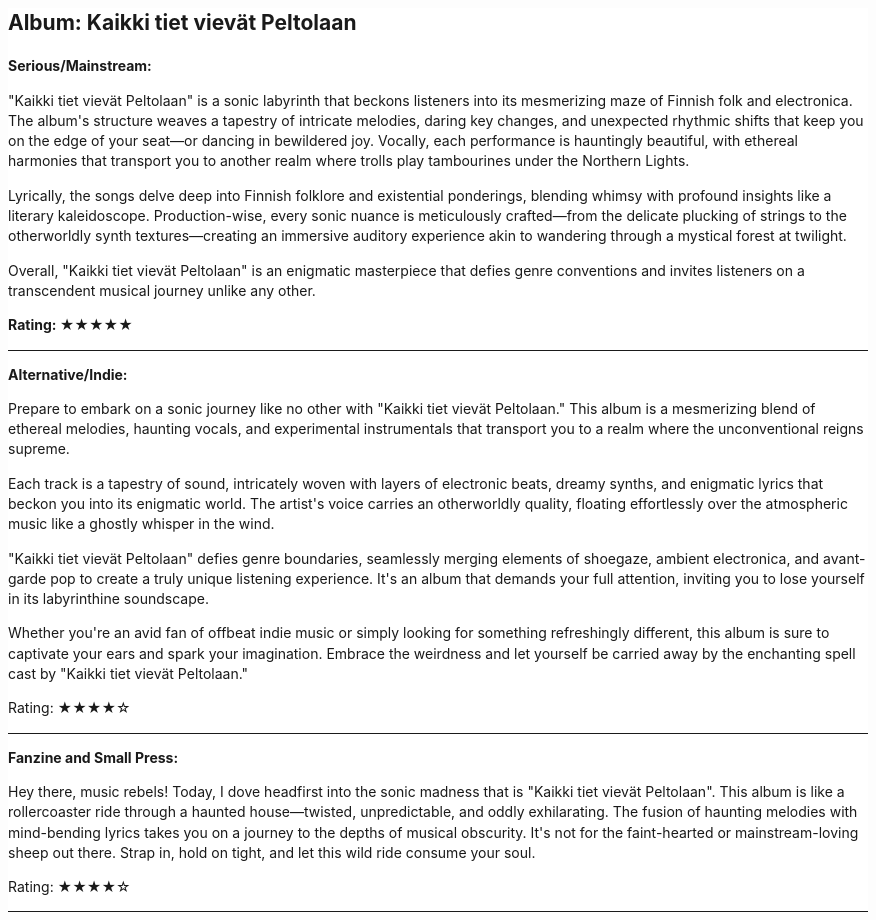 

## Album: Kaikki tiet vievät Peltolaan

**Serious/Mainstream:**

"Kaikki tiet vievät Peltolaan" is a sonic labyrinth that beckons listeners into its mesmerizing maze of Finnish folk and electronica. The album's structure weaves a tapestry of intricate melodies, daring key changes, and unexpected rhythmic shifts that keep you on the edge of your seat—or dancing in bewildered joy. Vocally, each performance is hauntingly beautiful, with ethereal harmonies that transport you to another realm where trolls play tambourines under the Northern Lights.

Lyrically, the songs delve deep into Finnish folklore and existential ponderings, blending whimsy with profound insights like a literary kaleidoscope. Production-wise, every sonic nuance is meticulously crafted—from the delicate plucking of strings to the otherworldly synth textures—creating an immersive auditory experience akin to wandering through a mystical forest at twilight.

Overall, "Kaikki tiet vievät Peltolaan" is an enigmatic masterpiece that defies genre conventions and invites listeners on a transcendent musical journey unlike any other.

**Rating: ★★★★★**

---

**Alternative/Indie:**

Prepare to embark on a sonic journey like no other with "Kaikki tiet vievät Peltolaan." This album is a mesmerizing blend of ethereal melodies, haunting vocals, and experimental instrumentals that transport you to a realm where the unconventional reigns supreme.

Each track is a tapestry of sound, intricately woven with layers of electronic beats, dreamy synths, and enigmatic lyrics that beckon you into its enigmatic world. The artist's voice carries an otherworldly quality, floating effortlessly over the atmospheric music like a ghostly whisper in the wind.

"Kaikki tiet vievät Peltolaan" defies genre boundaries, seamlessly merging elements of shoegaze, ambient electronica, and avant-garde pop to create a truly unique listening experience. It's an album that demands your full attention, inviting you to lose yourself in its labyrinthine soundscape.

Whether you're an avid fan of offbeat indie music or simply looking for something refreshingly different, this album is sure to captivate your ears and spark your imagination. Embrace the weirdness and let yourself be carried away by the enchanting spell cast by "Kaikki tiet vievät Peltolaan."

Rating: ★★★★☆

---

**Fanzine and Small Press:**

Hey there, music rebels! Today, I dove headfirst into the sonic madness that is "Kaikki tiet vievät Peltolaan". This album is like a rollercoaster ride through a haunted house—twisted, unpredictable, and oddly exhilarating. The fusion of haunting melodies with mind-bending lyrics takes you on a journey to the depths of musical obscurity. It's not for the faint-hearted or mainstream-loving sheep out there. Strap in, hold on tight, and let this wild ride consume your soul.

Rating: ★★★★☆

---



